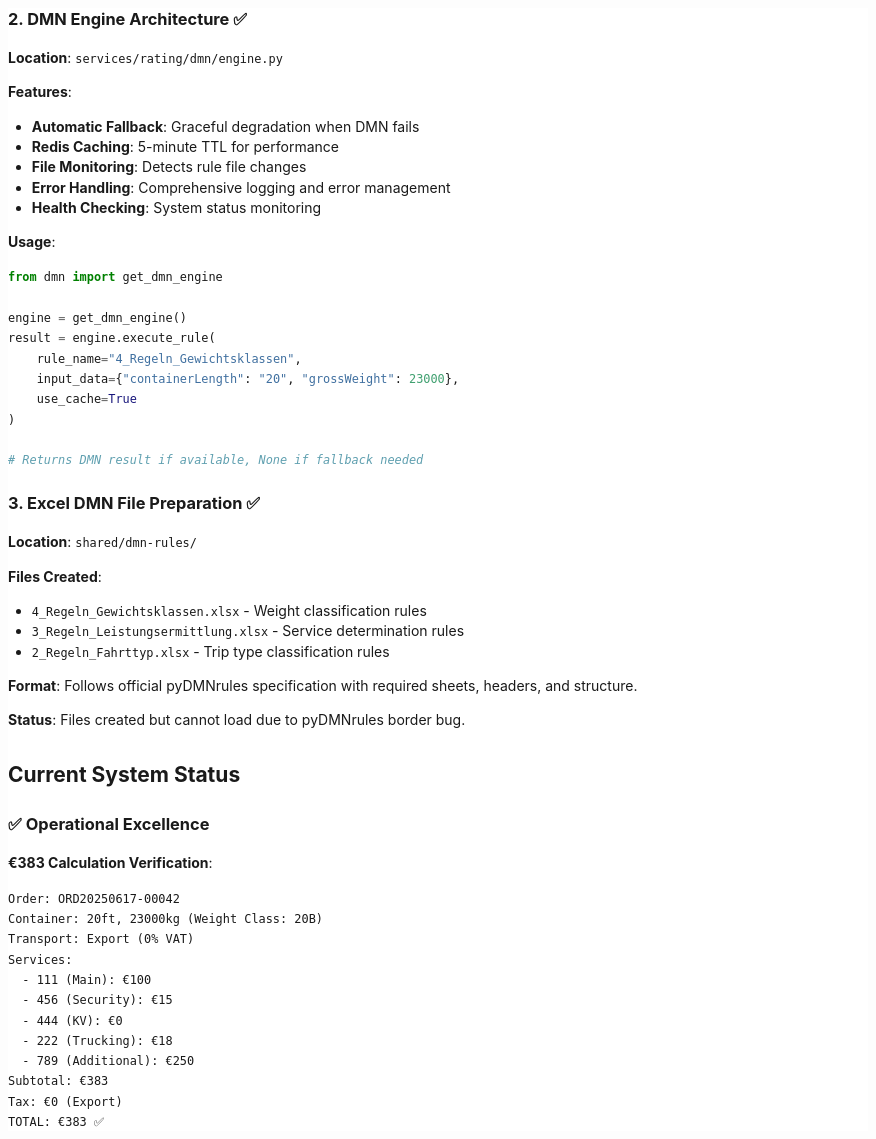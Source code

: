 ### 2. **DMN Engine Architecture** ✅

**Location**: `services/rating/dmn/engine.py`

**Features**:
- **Automatic Fallback**: Graceful degradation when DMN fails
- **Redis Caching**: 5-minute TTL for performance
- **File Monitoring**: Detects rule file changes
- **Error Handling**: Comprehensive logging and error management
- **Health Checking**: System status monitoring

**Usage**:
```python
from dmn import get_dmn_engine

engine = get_dmn_engine()
result = engine.execute_rule(
    rule_name="4_Regeln_Gewichtsklassen",
    input_data={"containerLength": "20", "grossWeight": 23000},
    use_cache=True
)

# Returns DMN result if available, None if fallback needed
```

### 3. **Excel DMN File Preparation** ✅

**Location**: `shared/dmn-rules/`

**Files Created**:
- `4_Regeln_Gewichtsklassen.xlsx` - Weight classification rules
- `3_Regeln_Leistungsermittlung.xlsx` - Service determination rules
- `2_Regeln_Fahrttyp.xlsx` - Trip type classification rules

**Format**: Follows official pyDMNrules specification with required sheets, headers, and structure.

**Status**: Files created but cannot load due to pyDMNrules border bug.

## Current System Status

### ✅ **Operational Excellence**

**€383 Calculation Verification**:
```
Order: ORD20250617-00042
Container: 20ft, 23000kg (Weight Class: 20B)
Transport: Export (0% VAT)
Services:
  - 111 (Main): €100
  - 456 (Security): €15
  - 444 (KV): €0
  - 222 (Trucking): €18
  - 789 (Additional): €250
Subtotal: €383
Tax: €0 (Export)
TOTAL: €383 ✅
```
